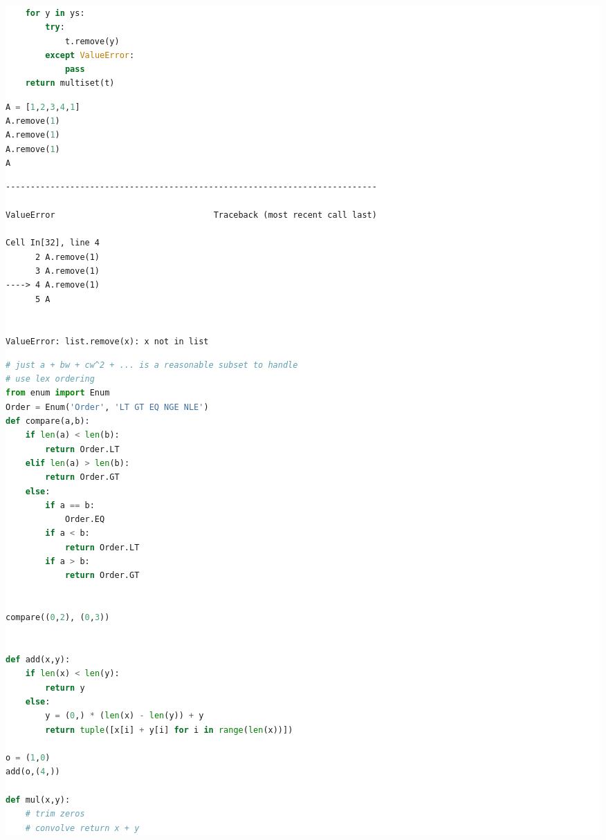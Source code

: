 ```python
    for y in ys:
        try:
            t.remove(y)
        except ValueError:
            pass
    return multiset(t)


```

```python
A = [1,2,3,4,1]
A.remove(1)
A.remove(1)
A.remove(1)
A
```

    ---------------------------------------------------------------------------

    ValueError                                Traceback (most recent call last)

    Cell In[32], line 4
          2 A.remove(1)
          3 A.remove(1)
    ----> 4 A.remove(1)
          5 A


    ValueError: list.remove(x): x not in list

```python
# just a + bw + cw^2 + ... is a reasonable subset to handle
# use lex ordering 
from enum import Enum
Order = Enum('Order', 'LT GT EQ NGE NLE')
def compare(a,b):
    if len(a) < len(b):
        return Order.LT
    elif len(a) > len(b):
        return Order.GT
    else:
        if a == b:
            Order.EQ
        if a < b:
            return Order.LT
        if a > b:
            return Order.GT
        
    
compare((0,2), (0,3))


def add(x,y):
    if len(x) < len(y):
        return y
    else:
        y = (0,) * (len(x) - len(y)) + y 
        return tuple([x[i] + y[i] for i in range(len(x))])

o = (1,0)
add(o,(4,))

def mul(x,y):
    # trim zeros
    # convolve return x + y
```